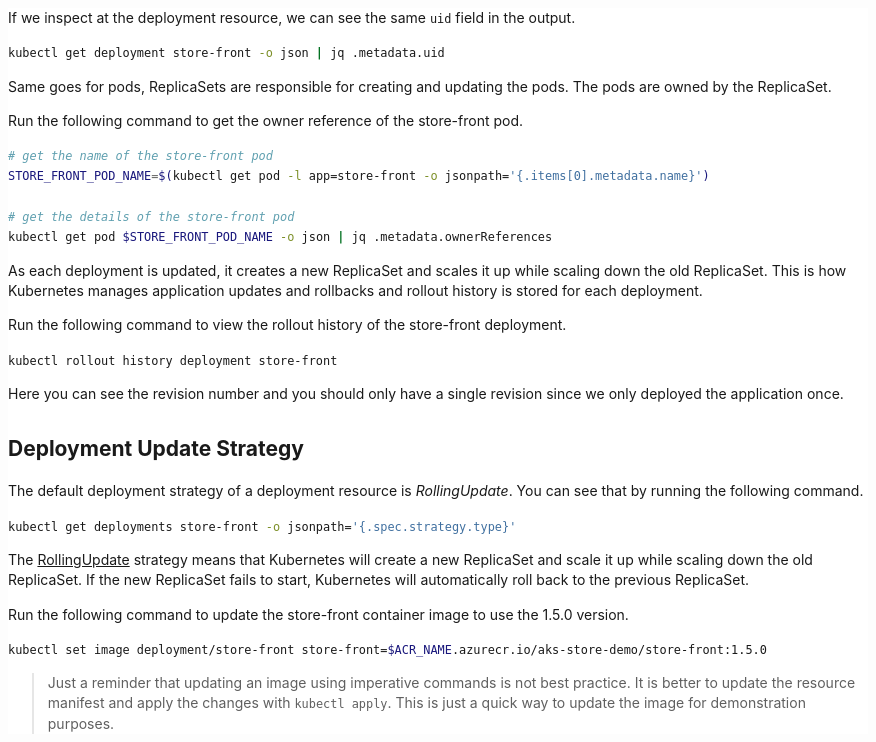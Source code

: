 If we inspect at the deployment resource, we can see the same `uid` field in the output.

```bash
kubectl get deployment store-front -o json | jq .metadata.uid
```

Same goes for pods, ReplicaSets are responsible for creating and updating the pods. The pods are owned by the ReplicaSet.

Run the following command to get the owner reference of the store-front pod.

```bash
# get the name of the store-front pod
STORE_FRONT_POD_NAME=$(kubectl get pod -l app=store-front -o jsonpath='{.items[0].metadata.name}')

# get the details of the store-front pod
kubectl get pod $STORE_FRONT_POD_NAME -o json | jq .metadata.ownerReferences
```

As each deployment is updated, it creates a new ReplicaSet and scales it up while scaling down the old ReplicaSet. This is how Kubernetes manages application updates and rollbacks and rollout history is stored for each deployment.

Run the following command to view the rollout history of the store-front deployment.

```bash
kubectl rollout history deployment store-front
```

Here you can see the revision number and you should only have a single revision since we only deployed the application once.

## Deployment Update Strategy

The default deployment strategy of a deployment resource is _RollingUpdate_. You can see that by running the following command.

```bash
kubectl get deployments store-front -o jsonpath='{.spec.strategy.type}'
```

The [RollingUpdate](https://kubernetes.io/docs/tutorials/kubernetes-basics/update/update-intro/) strategy means that Kubernetes will create a new ReplicaSet and scale it up while scaling down the old ReplicaSet. If the new ReplicaSet fails to start, Kubernetes will automatically roll back to the previous ReplicaSet.

Run the following command to update the store-front container image to use the 1.5.0 version.

```bash
kubectl set image deployment/store-front store-front=$ACR_NAME.azurecr.io/aks-store-demo/store-front:1.5.0
```

<div class="info" data-title="Note">

> Just a reminder that updating an image using imperative commands is not best practice. It is better to update the resource manifest and apply the changes with `kubectl apply`. This is just a quick way to update the image for demonstration purposes.

</div>
